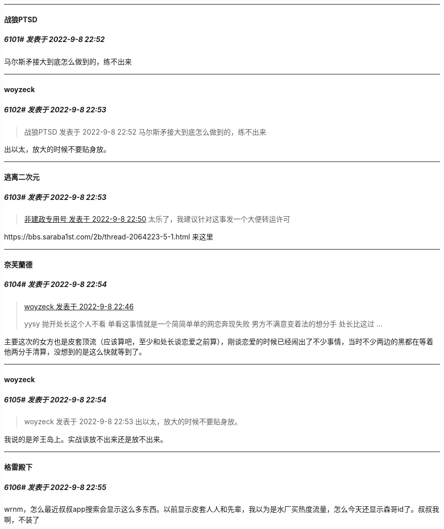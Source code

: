 *****

####  战狼PTSD  
##### 6101#       发表于 2022-9-8 22:52

马尔斯矛接大到底怎么做到的，练不出来



*****

####  woyzeck  
##### 6102#       发表于 2022-9-8 22:53

<blockquote>战狼PTSD 发表于 2022-9-8 22:52
马尔斯矛接大到底怎么做到的，练不出来</blockquote>
出以太，放大的时候不要贴身放。

*****

####  逃离二次元  
##### 6103#       发表于 2022-9-8 22:53

<blockquote><a href="httphttps://bbs.saraba1st.com/2b/forum.php?mod=redirect&amp;goto=findpost&amp;pid=57400602&amp;ptid=2088652" target="_blank">非建政专用号 发表于 2022-9-8 22:50</a>
太乐了，我建议针对这事发一个大便转运许可</blockquote>
https://bbs.saraba1st.com/2b/thread-2064223-5-1.html
来这里

*****

####  奈芙蘭德  
##### 6104#       发表于 2022-9-8 22:54

<blockquote><a href="httphttps://bbs.saraba1st.com/2b/forum.php?mod=redirect&amp;goto=findpost&amp;pid=57400547&amp;ptid=2088652" target="_blank">woyzeck 发表于 2022-9-8 22:46</a>

yysy 抛开处长这个人不看 单看这事情就是一个简简单单的网恋奔现失败 男方不满意变着法的想分手 处长比这过 ...</blockquote>
主要这次的女方也是皮套顶流（应该算吧，至少和处长谈恋爱之前算），刚谈恋爱的时候已经闹出了不少事情，当时不少两边的黑都在等着他两分手清算，没想到的是这么快就等到了。

*****

####  woyzeck  
##### 6105#       发表于 2022-9-8 22:54

<blockquote>woyzeck 发表于 2022-9-8 22:53
出以太，放大的时候不要贴身放。</blockquote>
我说的是斧王岛上。实战该放不出来还是放不出来。

*****

####  格雷殿下  
##### 6106#       发表于 2022-9-8 22:55

wrnm，怎么最近叔叔app搜索会显示这么多东西。以前显示皮套人人和先辈，我以为是水厂买热度流量，怎么今天还显示森哥id了。叔叔我啊，不装了
